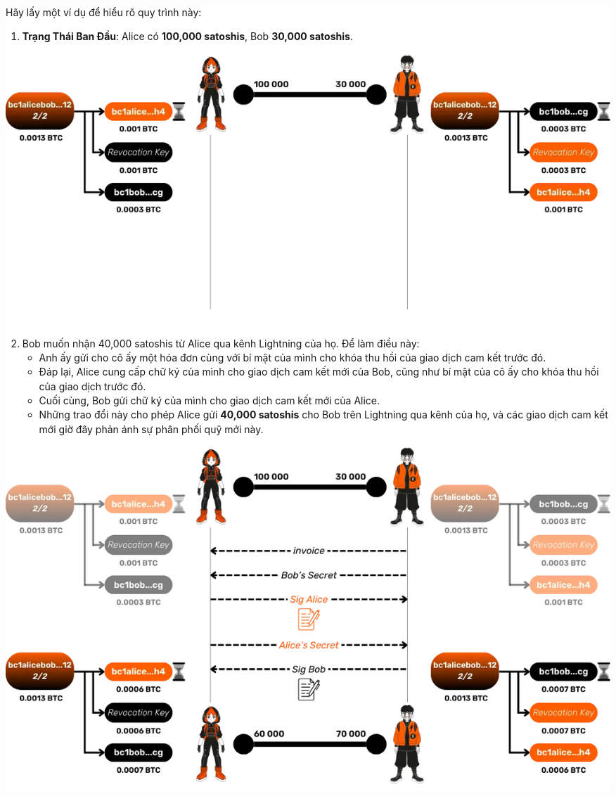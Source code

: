 Hãy lấy một ví dụ để hiểu rõ quy trình này:

1. **Trạng Thái Ban Đầu**: Alice có **100,000 satoshis**, Bob **30,000 satoshis**.

![LNP201](assets/en/26.webp)

2. Bob muốn nhận 40,000 satoshis từ Alice qua kênh Lightning của họ. Để làm điều này:
   - Anh ấy gửi cho cô ấy một hóa đơn cùng với bí mật của mình cho khóa thu hồi của giao dịch cam kết trước đó.
   - Đáp lại, Alice cung cấp chữ ký của mình cho giao dịch cam kết mới của Bob, cũng như bí mật của cô ấy cho khóa thu hồi của giao dịch trước đó.
   - Cuối cùng, Bob gửi chữ ký của mình cho giao dịch cam kết mới của Alice.
   - Những trao đổi này cho phép Alice gửi **40,000 satoshis** cho Bob trên Lightning qua kênh của họ, và các giao dịch cam kết mới giờ đây phản ánh sự phân phối quỹ mới này.

![LNP201](assets/en/27.webp)
